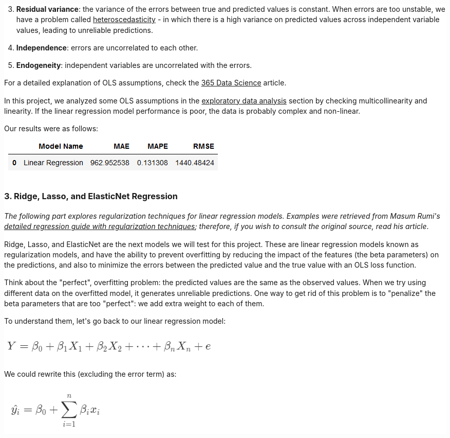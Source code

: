 3. **Residual variance**: the variance of the errors between true and predicted values is constant. When errors are too unstable, we have a problem called [heteroscedasticity](https://en.wikipedia.org/wiki/Heteroscedasticity) - in which there is a high variance on predicted values across independent variable values, leading to unreliable predictions. 

4. **Independence**: errors are uncorrelated to each other.

5. **Endogeneity**: independent variables are uncorrelated with the errors.

For a detailed explanation of OLS assumptions, check the [365 Data Science](https://365datascience.com/ols-assumptions/) article.

In this project, we analyzed some OLS assumptions in the [exploratory data analysis](#iii-multivariate-analysis) section by checking multicollinearity and linearity. If the linear regression model performance is poor, the data is probably complex and non-linear.

Our results were as follows:

![](img/lr_result.png)

### 3. Ridge, Lasso, and ElasticNet Regression

_The following part explores regularization techniques for linear regression models. Examples were retrieved from Masum Rumi's [detailed regression guide with regularization techniques](https://www.kaggle.com/masumrumi/a-detailed-regression-guide-with-house-pricing#Fitting-model-(Advanced-approach)); therefore, if you wish to consult the original source, read his article_.

Ridge, Lasso, and ElasticNet are the next models we will test for this project. These are linear regression models known as regularization models, and have the ability to prevent overfitting by reducing the impact of the features (the beta parameters) on the predictions, and also to minimize the errors between the predicted value and the true value with an OLS loss function.

Think about the "perfect", overfitting problem: the predicted values are the same as the observed values. When we try using different data on the overfitted model, it generates unreliable predictions. One way to get rid of this problem is to "penalize" the beta parameters that are too "perfect": we add extra weight to each of them.

To understand them, let's go back to our linear regression model:

![](img/regularized.PNG)

We could rewrite this (excluding the error term) as:

![](img/regularized_1.PNG)
